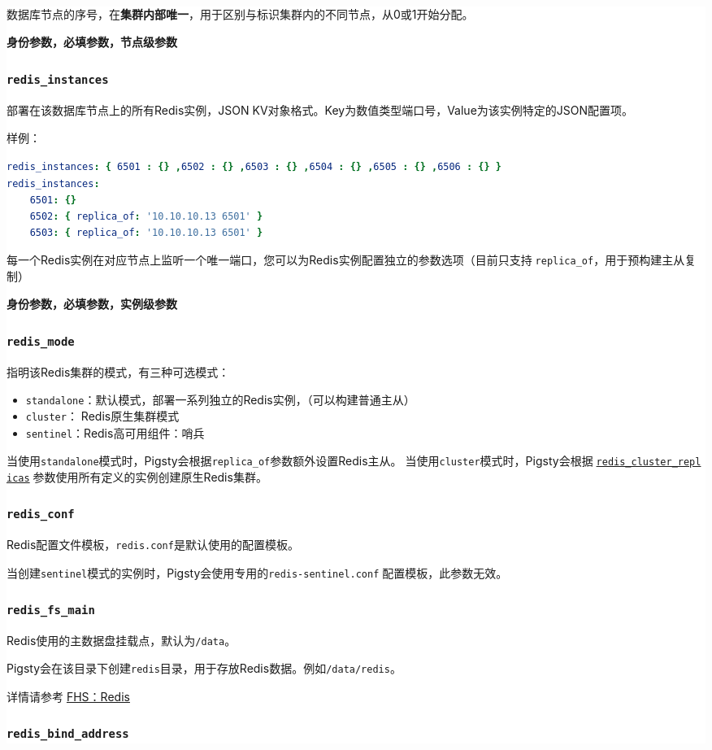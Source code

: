 数据库节点的序号，在**集群内部唯一**，用于区别与标识集群内的不同节点，从0或1开始分配。

**身份参数，必填参数，节点级参数**



### `redis_instances`

部署在该数据库节点上的所有Redis实例，JSON KV对象格式。Key为数值类型端口号，Value为该实例特定的JSON配置项。

样例：

```yaml
redis_instances: { 6501 : {} ,6502 : {} ,6503 : {} ,6504 : {} ,6505 : {} ,6506 : {} }
redis_instances:
    6501: {}
    6502: { replica_of: '10.10.10.13 6501' }
    6503: { replica_of: '10.10.10.13 6501' }
```

每一个Redis实例在对应节点上监听一个唯一端口，您可以为Redis实例配置独立的参数选项（目前只支持 `replica_of`，用于预构建主从复制）



**身份参数，必填参数，实例级参数**




### `redis_mode`

指明该Redis集群的模式，有三种可选模式：

* `standalone`：默认模式，部署一系列独立的Redis实例，（可以构建普通主从）
* `cluster`： Redis原生集群模式
* `sentinel`：Redis高可用组件：哨兵

当使用`standalone`模式时，Pigsty会根据`replica_of`参数额外设置Redis主从。
当使用`cluster`模式时，Pigsty会根据 [`redis_cluster_replicas`](#redis_cluster_replicas) 参数使用所有定义的实例创建原生Redis集群。



### `redis_conf`

Redis配置文件模板，`redis.conf`是默认使用的配置模板。

当创建`sentinel`模式的实例时，Pigsty会使用专用的`redis-sentinel.conf` 配置模板，此参数无效。



### `redis_fs_main`

Redis使用的主数据盘挂载点，默认为`/data`。

Pigsty会在该目录下创建`redis`目录，用于存放Redis数据。例如`/data/redis`。

详情请参考 [FHS：Redis](r-fhs.md)



### `redis_bind_address`
